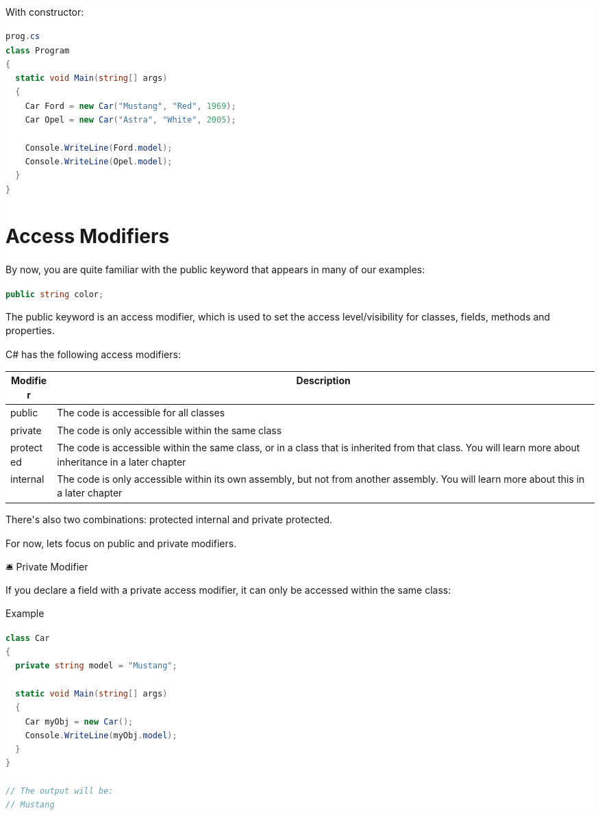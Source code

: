 With constructor:

```cs
prog.cs
class Program
{
  static void Main(string[] args)
  {
    Car Ford = new Car("Mustang", "Red", 1969);
    Car Opel = new Car("Astra", "White", 2005);

    Console.WriteLine(Ford.model);
    Console.WriteLine(Opel.model);
  }
}

```

# Access Modifiers

By now, you are quite familiar with the public keyword that appears in many of our examples:

```cs
public string color;

```

The public keyword is an access modifier, which is used to set the access level/visibility for classes, fields, methods and properties.

C# has the following access modifiers:

Modifier  | Description
----------|--------------------------------------------------------------------------------------------------------------------------------------------------------
public    | The code is accessible for all classes
private   | The code is only accessible within the same class
protected | The code is accessible within the same class, or in a class that is inherited from that class. You will learn more about inheritance in a later chapter
internal  | The code is only accessible within its own assembly, but not from another assembly. You will learn more about this in a later chapter

There's also two combinations: protected internal and private protected.

For now, lets focus on public and private modifiers.

🛎 Private Modifier

If you declare a field with a private access modifier, it can only be accessed within the same class:

Example

```cs
class Car
{
  private string model = "Mustang";

  static void Main(string[] args)
  {
    Car myObj = new Car();
    Console.WriteLine(myObj.model);
  }
}

// The output will be:
// Mustang

```